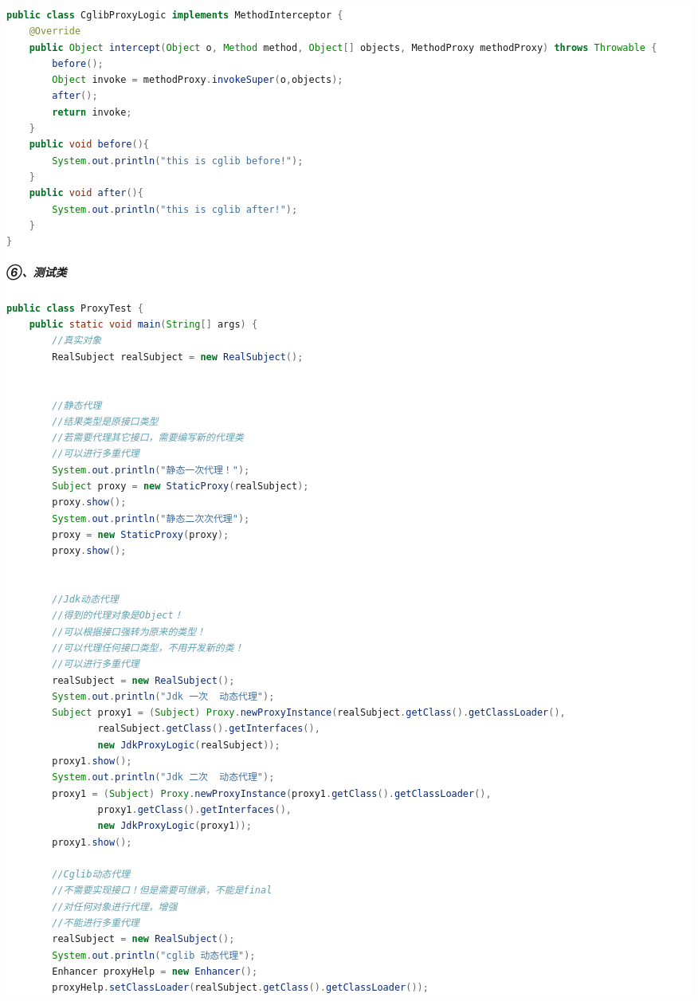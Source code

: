 ```java
public class CglibProxyLogic implements MethodInterceptor {
    @Override
    public Object intercept(Object o, Method method, Object[] objects, MethodProxy methodProxy) throws Throwable {
        before();
        Object invoke = methodProxy.invokeSuper(o,objects);
        after();
        return invoke;
    }
    public void before(){
        System.out.println("this is cglib before!");
    }
    public void after(){
        System.out.println("this is cglib after!");
    }
}
```

##### ⑥、测试类

```java
public class ProxyTest {
    public static void main(String[] args) {
        //真实对象
        RealSubject realSubject = new RealSubject();


        //静态代理
        //结果类型是原接口类型
        //若需要代理其它接口，需要编写新的代理类
        //可以进行多重代理
        System.out.println("静态一次代理！");
        Subject proxy = new StaticProxy(realSubject);
        proxy.show();
        System.out.println("静态二次次代理");
        proxy = new StaticProxy(proxy);
        proxy.show();


        //Jdk动态代理
        //得到的代理对象是Object！
        //可以根据接口强转为原来的类型！
        //可以代理任何接口类型，不用开发新的类！
        //可以进行多重代理
        realSubject = new RealSubject();
        System.out.println("Jdk 一次  动态代理");
        Subject proxy1 = (Subject) Proxy.newProxyInstance(realSubject.getClass().getClassLoader(),
                realSubject.getClass().getInterfaces(),
                new JdkProxyLogic(realSubject));
        proxy1.show();
        System.out.println("Jdk 二次  动态代理");
        proxy1 = (Subject) Proxy.newProxyInstance(proxy1.getClass().getClassLoader(),
                proxy1.getClass().getInterfaces(),
                new JdkProxyLogic(proxy1));
        proxy1.show();

        //Cglib动态代理
        //不需要实现接口！但是需要可继承，不能是final
        //对任何对象进行代理，增强
        //不能进行多重代理
        realSubject = new RealSubject();
        System.out.println("cglib 动态代理");
        Enhancer proxyHelp = new Enhancer();
        proxyHelp.setClassLoader(realSubject.getClass().getClassLoader());
```